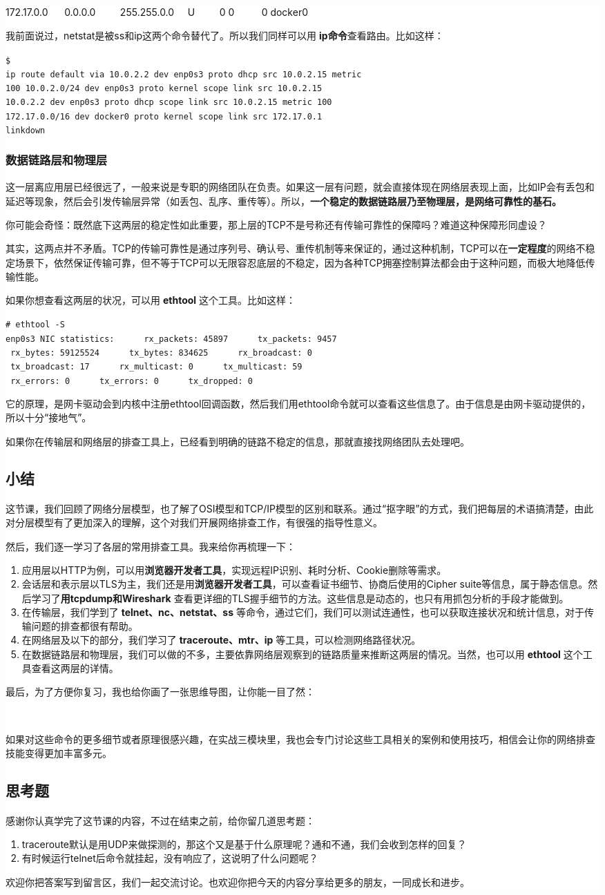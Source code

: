 172.17.0.0&nbsp; &nbsp; &nbsp; 0.0.0.0&nbsp; &nbsp; &nbsp; &nbsp; &nbsp;255.255.0.0&nbsp; &nbsp; &nbsp;U&nbsp; &nbsp; &nbsp; &nbsp; &nbsp;0 0&nbsp; &nbsp; &nbsp; &nbsp; &nbsp; 0 docker0
</code></pre><p>我前面说过，netstat是被ss和ip这两个命令替代了。所以我们同样可以用 <strong>ip命令</strong>查看路由。比如这样：</p><pre><code class="language-plain">$ ip route
default via 10.0.2.2 dev enp0s3 proto dhcp src 10.0.2.15 metric 100
10.0.2.0/24 dev enp0s3 proto kernel scope link src 10.0.2.15
10.0.2.2 dev enp0s3 proto dhcp scope link src 10.0.2.15 metric 100
172.17.0.0/16 dev docker0 proto kernel scope link src 172.17.0.1 linkdown
</code></pre><h3>数据链路层和物理层</h3><p>这一层离应用层已经很远了，一般来说是专职的网络团队在负责。如果这一层有问题，就会直接体现在网络层表现上面，比如IP会有丢包和延迟等现象，然后会引发传输层异常（如丢包、乱序、重传等）。所以，<strong>一个稳定的数据链路层乃至物理层，是网络可靠性的基石。</strong></p><p>你可能会奇怪：既然底下这两层的稳定性如此重要，那上层的TCP不是号称还有传输可靠性的保障吗？难道这种保障形同虚设？</p><p>其实，这两点并不矛盾。TCP的传输可靠性是通过序列号、确认号、重传机制等来保证的，通过这种机制，TCP可以在<strong>一定程度</strong>的网络不稳定场景下，依然保证传输可靠，但不等于TCP可以无限容忍底层的不稳定，因为各种TCP拥塞控制算法都会由于这种问题，而极大地降低传输性能。</p><p>如果你想查看这两层的状况，可以用 <strong>ethtool</strong> 这个工具。比如这样：</p><pre><code class="language-plain"># ethtool -S enp0s3
NIC statistics:
&nbsp; &nbsp; &nbsp;rx_packets: 45897
&nbsp; &nbsp; &nbsp;tx_packets: 9457
&nbsp; &nbsp; &nbsp;rx_bytes: 59125524
&nbsp; &nbsp; &nbsp;tx_bytes: 834625
&nbsp; &nbsp; &nbsp;rx_broadcast: 0
&nbsp; &nbsp; &nbsp;tx_broadcast: 17
&nbsp; &nbsp; &nbsp;rx_multicast: 0
&nbsp; &nbsp; &nbsp;tx_multicast: 59
&nbsp; &nbsp; &nbsp;rx_errors: 0
&nbsp; &nbsp; &nbsp;tx_errors: 0
&nbsp; &nbsp; &nbsp;tx_dropped: 0
</code></pre><p>它的原理，是网卡驱动会到内核中注册ethtool回调函数，然后我们用ethtool命令就可以查看这些信息了。由于信息是由网卡驱动提供的，所以十分“接地气”。</p><p>如果你在传输层和网络层的排查工具上，已经看到明确的链路不稳定的信息，那就直接找网络团队去处理吧。</p><h2>小结</h2><p>这节课，我们回顾了网络分层模型，也了解了OSI模型和TCP/IP模型的区别和联系。通过“抠字眼”的方式，我们把每层的术语搞清楚，由此对分层模型有了更加深入的理解，这个对我们开展网络排查工作，有很强的指导性意义。</p><p>然后，我们逐一学习了各层的常用排查工具。我来给你再梳理一下：</p><ol>
<li>应用层以HTTP为例，可以用<strong>浏览器开发者工具</strong>，实现远程IP识别、耗时分析、Cookie删除等需求。</li>
<li>会话层和表示层以TLS为主，我们还是用<strong>浏览器开发者工具</strong>，可以查看证书细节、协商后使用的Cipher suite等信息，属于静态信息。然后学习了<strong>用tcpdump和Wireshark</strong> 查看更详细的TLS握手细节的方法。这些信息是动态的，也只有用抓包分析的手段才能做到。</li>
<li>在传输层，我们学到了 <strong>telnet、nc、netstat、ss</strong> 等命令，通过它们，我们可以测试连通性，也可以获取连接状况和统计信息，对于传输问题的排查都很有帮助。</li>
<li>在网络层及以下的部分，我们学习了 <strong>traceroute、mtr、ip</strong> 等工具，可以检测网络路径状况。</li>
<li>在数据链路层和物理层，我们可以做的不多，主要依靠网络层观察到的链路质量来推断这两层的情况。当然，也可以用 <strong>ethtool</strong> 这个工具查看这两层的详情。</li>
</ol><p>最后，为了方便你复习，我也给你画了一张思维导图，让你能一目了然：</p><p><img src="https://static001.geekbang.org/resource/image/17/d2/179d2da5c5cc67a9b0f07af2cbc668d2.jpg?wh=1630x1107" alt=""></p><p>如果对这些命令的更多细节或者原理很感兴趣，在实战三模块里，我也会专门讨论这些工具相关的案例和使用技巧，相信会让你的网络排查技能变得更加丰富多元。</p><h2>思考题</h2><p>感谢你认真学完了这节课的内容，不过在结束之前，给你留几道思考题：</p><ol>
<li>traceroute默认是用UDP来做探测的，那这个又是基于什么原理呢？通和不通，我们会收到怎样的回复？</li>
<li>有时候运行telnet后命令就挂起，没有响应了，这说明了什么问题呢？</li>
</ol><p>欢迎你把答案写到留言区，我们一起交流讨论。也欢迎你把今天的内容分享给更多的朋友，一同成长和进步。</p>
<style>
    ul {
      list-style: none;
      display: block;
      list-style-type: disc;
      margin-block-start: 1em;
      margin-block-end: 1em;
      margin-inline-start: 0px;
      margin-inline-end: 0px;
      padding-inline-start: 40px;
    }
    li {
      display: list-item;
      text-align: -webkit-match-parent;
    }
    ._2sjJGcOH_0 {
      list-style-position: inside;
      width: 100%;
      display: -webkit-box;
      display: -ms-flexbox;
      display: flex;
